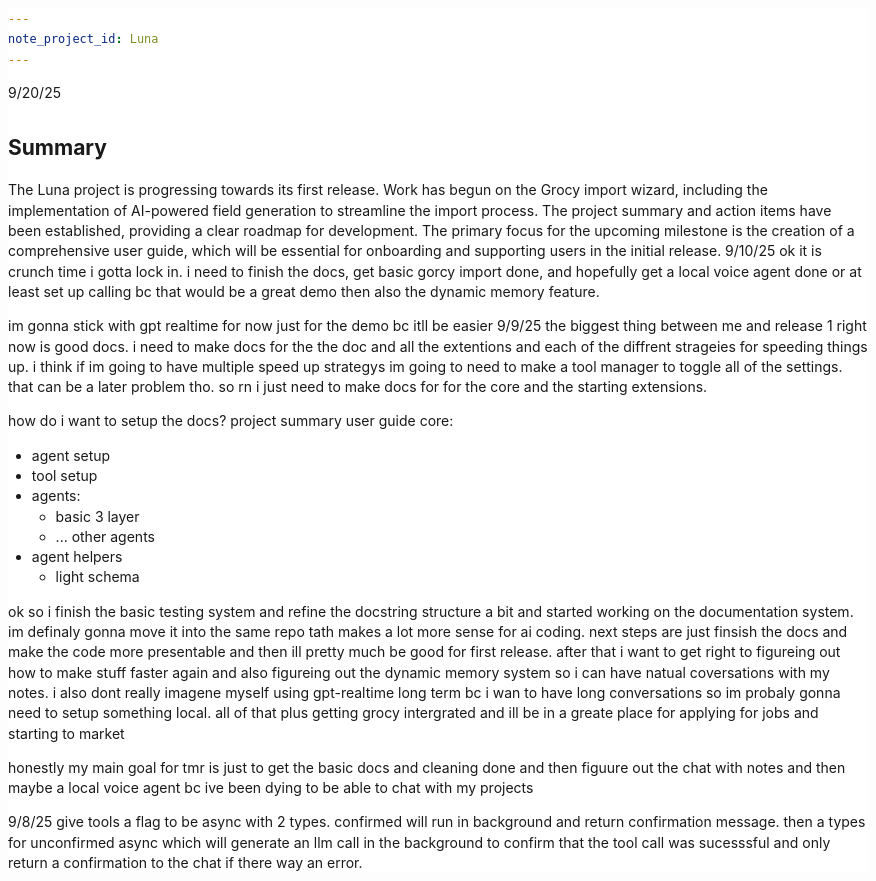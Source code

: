 ```yaml
---
note_project_id: Luna
---
```

9/20/25

## Summary

The Luna project is progressing towards its first release. Work has begun on the Grocy import wizard, including the implementation of AI-powered field generation to streamline the import process. The project summary and action items have been established, providing a clear roadmap for development. The primary focus for the upcoming milestone is the creation of a comprehensive user guide, which will be essential for onboarding and supporting users in the initial release.
9/10/25
ok it is crunch time i gotta lock in. i need to finish the docs, get basic gorcy import done, and hopefully get a local voice agent done or at least set up calling bc that would be a great demo then also the dynamic memory feature. 

im gonna stick with gpt realtime for now just for the demo bc itll be easier
9/9/25
the biggest thing between me and release 1 right now is good docs. i need to make docs for the the doc and all the extentions and each of the diffrent strageies for speeding things up. i think if im going to have multiple speed up strategys im going to need to make a tool manager to toggle all of the settings. that can be a later problem tho. so rn i just need to make docs for for the core and the starting extensions. 

how do i want to setup the docs?
project summary
user guide
core:
- agent setup
- tool setup
- agents:
	- basic 3 layer
	- ... other agents
- agent helpers
	- light schema

ok so i finish the basic testing system and refine the docstring structure a bit and started working on the documentation system. im definaly gonna move it into the same repo tath makes a lot more sense for ai coding. next steps are just finsish the docs and make the code more presentable and then ill pretty much be good for first release. after that i want to get right to figureing out how to make stuff faster again and also figureing out the dynamic memory system so i can have natual coversations with my notes. i also dont really imagene myself using gpt-realtime long term bc i wan to have long conversations so im probaly gonna need to setup something local. all of that plus getting grocy intergrated and ill be in a greate place for applying for jobs and starting to market

honestly my main goal for tmr is just to get the basic docs and cleaning done and then figuure out the chat with notes and then maybe a local voice agent bc ive been dying to be able to chat with my projects

9/8/25
give tools a flag to be async with 2 types. confirmed will run in background and return confirmation message. then a types for unconfirmed async which will generate an llm call in the background to confirm that the tool call was sucesssful and only return a confirmation to the chat if there way an error. 
